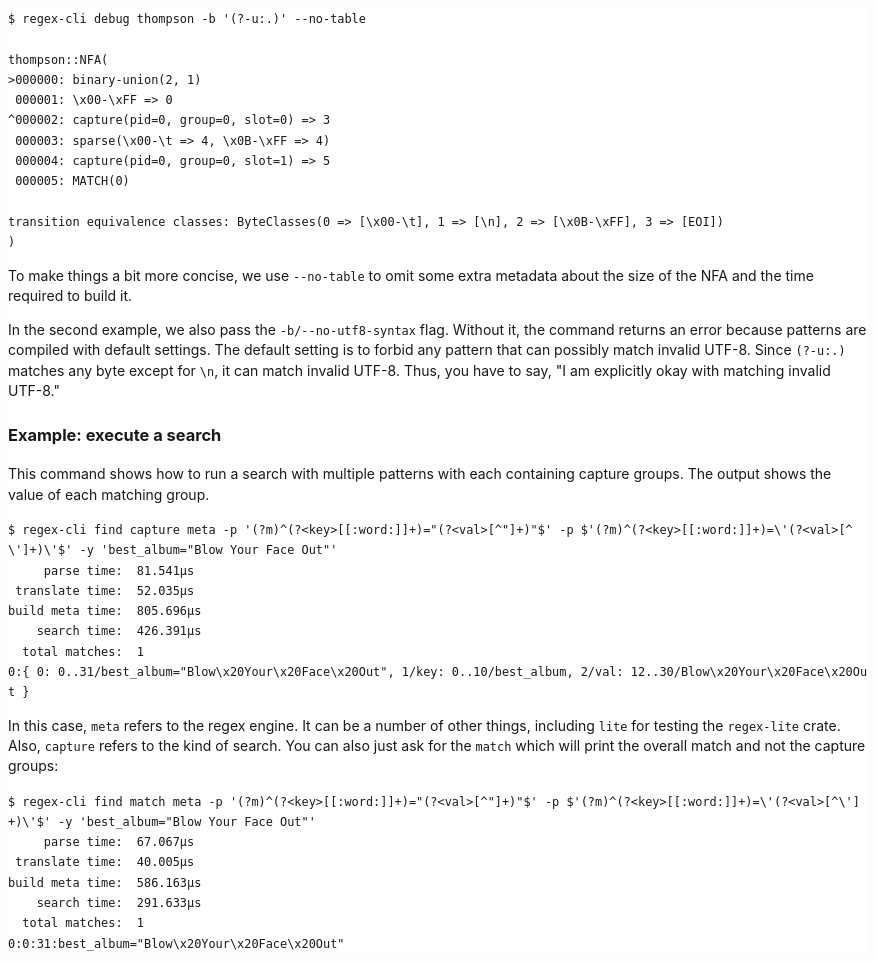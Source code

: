 ```
$ regex-cli debug thompson -b '(?-u:.)' --no-table

thompson::NFA(
>000000: binary-union(2, 1)
 000001: \x00-\xFF => 0
^000002: capture(pid=0, group=0, slot=0) => 3
 000003: sparse(\x00-\t => 4, \x0B-\xFF => 4)
 000004: capture(pid=0, group=0, slot=1) => 5
 000005: MATCH(0)

transition equivalence classes: ByteClasses(0 => [\x00-\t], 1 => [\n], 2 => [\x0B-\xFF], 3 => [EOI])
)
```

To make things a bit more concise, we use `--no-table` to omit some extra
metadata about the size of the NFA and the time required to build it.

In the second example, we also pass the `-b/--no-utf8-syntax` flag. Without
it, the command returns an error because patterns are compiled with default
settings. The default setting is to forbid any pattern that can possibly match
invalid UTF-8. Since `(?-u:.)` matches any byte except for `\n`, it can match
invalid UTF-8. Thus, you have to say, "I am explicitly okay with matching
invalid UTF-8."


### Example: execute a search

This command shows how to run a search with multiple patterns with each
containing capture groups. The output shows the value of each matching group.

```
$ regex-cli find capture meta -p '(?m)^(?<key>[[:word:]]+)="(?<val>[^"]+)"$' -p $'(?m)^(?<key>[[:word:]]+)=\'(?<val>[^\']+)\'$' -y 'best_album="Blow Your Face Out"'
     parse time:  81.541µs
 translate time:  52.035µs
build meta time:  805.696µs
    search time:  426.391µs
  total matches:  1
0:{ 0: 0..31/best_album="Blow\x20Your\x20Face\x20Out", 1/key: 0..10/best_album, 2/val: 12..30/Blow\x20Your\x20Face\x20Out }
```

In this case, `meta` refers to the regex engine. It can be a number of other
things, including `lite` for testing the `regex-lite` crate. Also, `capture`
refers to the kind of search. You can also just ask for the `match` which will
print the overall match and not the capture groups:

```
$ regex-cli find match meta -p '(?m)^(?<key>[[:word:]]+)="(?<val>[^"]+)"$' -p $'(?m)^(?<key>[[:word:]]+)=\'(?<val>[^\']+)\'$' -y 'best_album="Blow Your Face Out"'
     parse time:  67.067µs
 translate time:  40.005µs
build meta time:  586.163µs
    search time:  291.633µs
  total matches:  1
0:0:31:best_album="Blow\x20Your\x20Face\x20Out"
```


[DFA minimization]: https://en.wikipedia.org/wiki/DFA_minimization